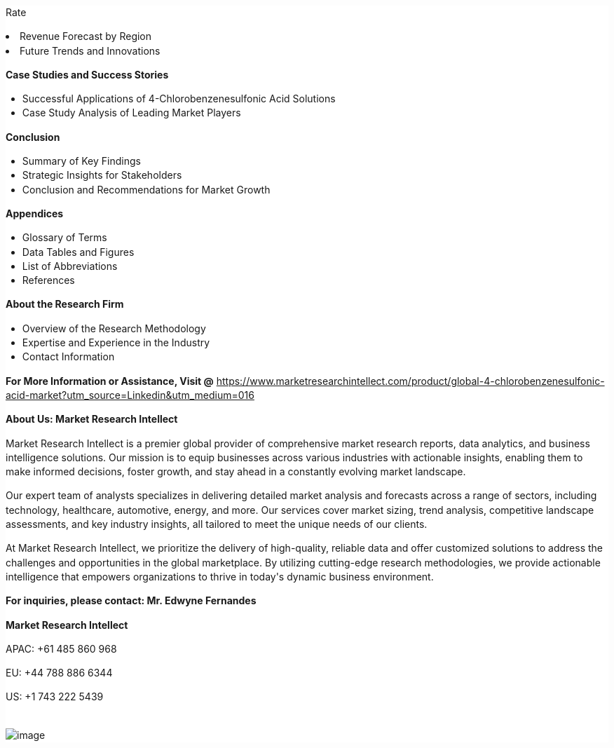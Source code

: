 Rate</li><li>Revenue Forecast by Region</li><li>Future Trends and Innovations</li></ul><p><strong>Case Studies and Success Stories</strong></p><ul><li>Successful Applications of 4-Chlorobenzenesulfonic Acid Solutions</li><li>Case Study Analysis of Leading Market Players</li></ul><p><strong>Conclusion</strong></p><ul><li>Summary of Key Findings</li><li>Strategic Insights for Stakeholders</li><li>Conclusion and Recommendations for Market Growth</li></ul><p><strong>Appendices</strong></p><ul><li>Glossary of Terms</li><li>Data Tables and Figures</li><li>List of Abbreviations</li><li>References</li></ul><p><strong>About the Research Firm</strong></p><ul><li>Overview of the Research Methodology</li><li>Expertise and Experience in the Industry</li><li>Contact Information</li></ul></div><div class="article-main__content" data-test-id="publishing-text-block"><p><span class="font-[700]"><strong>For More Information or Assistance, Visit @</strong>&nbsp;<a href="https://www.marketresearchintellect.com/product/global-4-chlorobenzenesulfonic-acid-market?utm_source=Linkedin&utm_medium=016">https://www.marketresearchintellect.com/product/global-4-chlorobenzenesulfonic-acid-market?utm_source=Linkedin&utm_medium=016</a></span></p><p><strong>About Us: Market Research Intellect</strong></p><p>Market Research Intellect is a premier global provider of comprehensive market research reports, data analytics, and business intelligence solutions. Our mission is to equip businesses across various industries with actionable insights, enabling them to make informed decisions, foster growth, and stay ahead in a constantly evolving market landscape.</p><p>Our expert team of analysts specializes in delivering detailed market analysis and forecasts across a range of sectors, including technology, healthcare, automotive, energy, and more. Our services cover market sizing, trend analysis, competitive landscape assessments, and key industry insights, all tailored to meet the unique needs of our clients.</p><p>At Market Research Intellect, we prioritize the delivery of high-quality, reliable data and offer customized solutions to address the challenges and opportunities in the global marketplace. By utilizing cutting-edge research methodologies, we provide actionable intelligence that empowers organizations to thrive in today's dynamic business environment.</p><p><strong>For inquiries, please contact: Mr. Edwyne Fernandes</strong></p><p><strong>Market Research Intellect</strong></p><p>APAC: +61 485 860 968</p><p>EU: +44 788 886 6344</p><p>US: +1 743 222 5439</p></div><div class="article-main__content" data-test-id="publishing-text-block">&nbsp;</div>
![image](https://github.com/user-attachments/assets/54b57b36-d8c4-47d9-8bf8-1948a7e15543)
